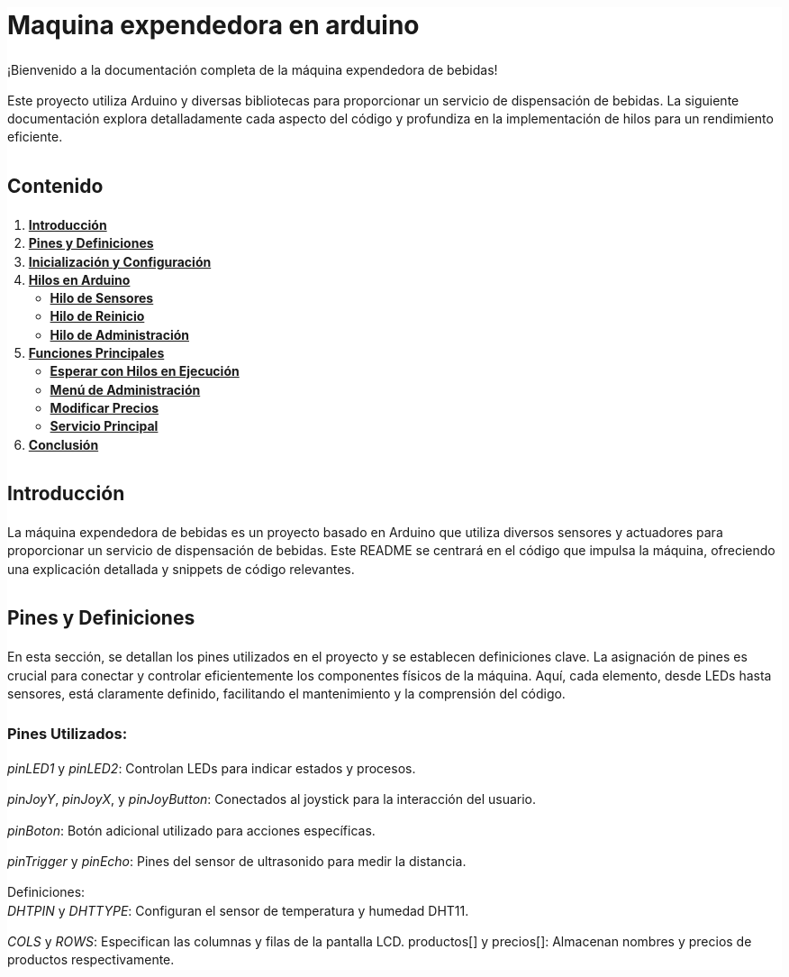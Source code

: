 
# Maquina expendedora en arduino

¡Bienvenido a la documentación completa de la máquina expendedora de bebidas!

Este proyecto utiliza Arduino y diversas bibliotecas para proporcionar un servicio de dispensación de bebidas. La siguiente documentación explora detalladamente cada aspecto del código y profundiza en la implementación de hilos para un rendimiento eficiente.

## Contenido

1. [**Introducción**](#introducción)
2. [**Pines y Definiciones**](#pines-y-definiciones)
3. [**Inicialización y Configuración**](#inicialización-y-configuración)
4. [**Hilos en Arduino**](#hilos-en-arduino)
   - [**Hilo de Sensores**](#hilo-de-sensores)
   - [**Hilo de Reinicio**](#hilo-de-reinicio)
   - [**Hilo de Administración**](#hilo-de-administración)
5. [**Funciones Principales**](#funciones-principales)
   - [**Esperar con Hilos en Ejecución**](#esperar-con-hilos-en-ejecución)
   - [**Menú de Administración**](#menú-de-administración)
   - [**Modificar Precios**](#modificar-precios)
   - [**Servicio Principal**](#servicio-principal)
5. [**Conclusión**](#conclusión)

## Introducción

La máquina expendedora de bebidas es un proyecto basado en Arduino que utiliza diversos sensores y actuadores para proporcionar un servicio de dispensación de bebidas. Este README se centrará en el código que impulsa la máquina, ofreciendo una explicación detallada y snippets de código relevantes.

## Pines y Definiciones

En esta sección, se detallan los pines utilizados en el proyecto y se establecen definiciones clave. La asignación de pines es crucial para conectar y controlar eficientemente los componentes físicos de la máquina. Aquí, cada elemento, desde LEDs hasta sensores, está claramente definido, facilitando el mantenimiento y la comprensión del código.

### Pines Utilizados:

*pinLED1* y *pinLED2*: Controlan LEDs para indicar estados y procesos. 

*pinJoyY*, *pinJoyX*, y *pinJoyButton*: Conectados al joystick para la interacción del usuario.  

*pinBoton*: Botón adicional utilizado para acciones específicas.

*pinTrigger* y *pinEcho*: Pines del sensor de ultrasonido para medir la distancia.

Definiciones:  
*DHTPIN* y *DHTTYPE*: Configuran el sensor de temperatura y humedad DHT11.

*COLS* y *ROWS*: Especifican las columnas y filas de la pantalla LCD.
productos[] y precios[]: Almacenan nombres y precios de productos respectivamente.
